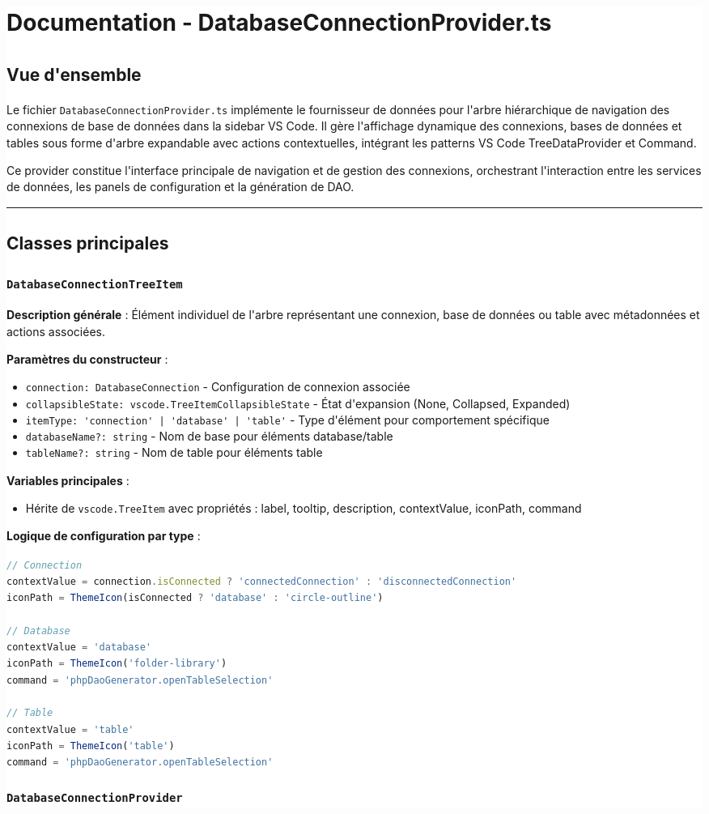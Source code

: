 # Documentation - DatabaseConnectionProvider.ts

## Vue d'ensemble

Le fichier `DatabaseConnectionProvider.ts` implémente le fournisseur de données pour l'arbre hiérarchique de navigation des connexions de base de données dans la sidebar VS Code. Il gère l'affichage dynamique des connexions, bases de données et tables sous forme d'arbre expandable avec actions contextuelles, intégrant les patterns VS Code TreeDataProvider et Command.

Ce provider constitue l'interface principale de navigation et de gestion des connexions, orchestrant l'interaction entre les services de données, les panels de configuration et la génération de DAO.

---

## Classes principales

### `DatabaseConnectionTreeItem`

**Description générale** : Élément individuel de l'arbre représentant une connexion, base de données ou table avec métadonnées et actions associées.

**Paramètres du constructeur** :
- `connection: DatabaseConnection` - Configuration de connexion associée
- `collapsibleState: vscode.TreeItemCollapsibleState` - État d'expansion (None, Collapsed, Expanded)
- `itemType: 'connection' | 'database' | 'table'` - Type d'élément pour comportement spécifique
- `databaseName?: string` - Nom de base pour éléments database/table
- `tableName?: string` - Nom de table pour éléments table

**Variables principales** :
- Hérite de `vscode.TreeItem` avec propriétés : label, tooltip, description, contextValue, iconPath, command

**Logique de configuration par type** :
```typescript
// Connection
contextValue = connection.isConnected ? 'connectedConnection' : 'disconnectedConnection'
iconPath = ThemeIcon(isConnected ? 'database' : 'circle-outline')

// Database  
contextValue = 'database'
iconPath = ThemeIcon('folder-library')
command = 'phpDaoGenerator.openTableSelection'

// Table
contextValue = 'table'  
iconPath = ThemeIcon('table')
command = 'phpDaoGenerator.openTableSelection'
```

### `DatabaseConnectionProvider`
